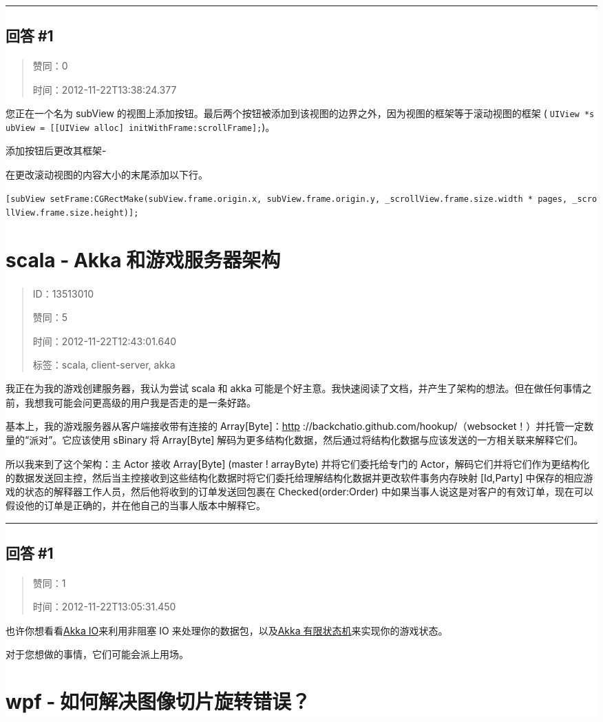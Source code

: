 * * *

## 回答 #1

> 赞同：0
> 
> 时间：2012-11-22T13:38:24.377

您正在一个名为 subView 的视图上添加按钮。最后两个按钮被添加到该视图的边界之外，因为视图的框架等于滚动视图的框架 ( `UIView *subView = [[UIView alloc] initWithFrame:scrollFrame];`)。

添加按钮后更改其框架-

在更改滚动视图的内容大小的末尾添加以下行。

```
[subView setFrame:CGRectMake(subView.frame.origin.x, subView.frame.origin.y, _scrollView.frame.size.width * pages, _scrollView.frame.size.height)]; 
```

# scala - Akka 和游戏服务器架构

> ID：13513010
> 
> 赞同：5
> 
> 时间：2012-11-22T12:43:01.640
> 
> 标签：scala, client-server, akka

我正在为我的游戏创建服务器，我认为尝试 scala 和 akka 可能是个好主意。我快速阅读了文档，并产生了架构的想法。但在做任何事情之前，我想我可能会问更高级的用户我是否走的是一条好路。

基本上，我的游戏服务器从客户端接收带有连接的 Array[Byte]：[http](http://backchatio.github.com/hookup/) ://backchatio.github.com/hookup/（websocket！）并托管一定数量的“派对”。它应该使用 sBinary 将 Array[Byte] 解码为更多结构化数据，然后通过将结构化数据与应该发送的一方相关联来解释它们。

所以我来到了这个架构：主 Actor 接收 Array[Byte] (master ! arrayByte) 并将它们委托给专门的 Actor，解码它们并将它们作为更结构化的数据发送回主控，然后当主控接收到这些结构化数据时将它们委托给理解结构化数据并更改软件事务内存映射 [Id,Party] 中保存的相应游戏的状态的解释器工作人员，然后他将收到的订单发送回包裹在 Checked(order:Order) 中如果当事人说这是对客户的有效订单，现在可以假设他的订单是正确的，并在他自己的当事人版本中解释它。

* * *

## 回答 #1

> 赞同：1
> 
> 时间：2012-11-22T13:05:31.450

也许你想看看[Akka IO](http://doc.akka.io/docs/akka/2.0.4/scala/io.html)来利用非阻塞 IO 来处理你的数据包，以及[Akka 有限状态机](http://doc.akka.io/docs/akka/2.0.4/scala/fsm.html)来实现你的游戏状态。

对于您想做的事情，它们可能会派上用场。

# wpf - 如何解决图像切片旋转错误？

